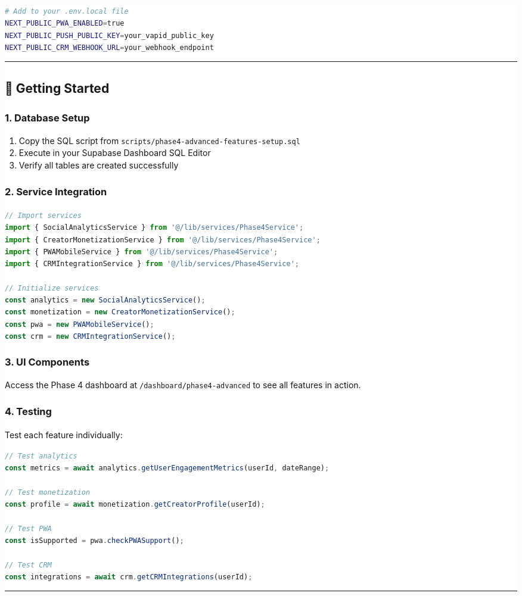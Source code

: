 ```bash
# Add to your .env.local file
NEXT_PUBLIC_PWA_ENABLED=true
NEXT_PUBLIC_PUSH_PUBLIC_KEY=your_vapid_public_key
NEXT_PUBLIC_CRM_WEBHOOK_URL=your_webhook_endpoint
```

---

## 🎯 Getting Started

### 1. Database Setup

1. Copy the SQL script from `scripts/phase4-advanced-features-setup.sql`
2. Execute in your Supabase Dashboard SQL Editor
3. Verify all tables are created successfully

### 2. Service Integration

```typescript
// Import services
import { SocialAnalyticsService } from '@/lib/services/Phase4Service';
import { CreatorMonetizationService } from '@/lib/services/Phase4Service';
import { PWAMobileService } from '@/lib/services/Phase4Service';
import { CRMIntegrationService } from '@/lib/services/Phase4Service';

// Initialize services
const analytics = new SocialAnalyticsService();
const monetization = new CreatorMonetizationService();
const pwa = new PWAMobileService();
const crm = new CRMIntegrationService();
```

### 3. UI Components

Access the Phase 4 dashboard at `/dashboard/phase4-advanced` to see all features in action.

### 4. Testing

Test each feature individually:

```typescript
// Test analytics
const metrics = await analytics.getUserEngagementMetrics(userId, dateRange);

// Test monetization
const profile = await monetization.getCreatorProfile(userId);

// Test PWA
const isSupported = pwa.checkPWASupport();

// Test CRM
const integrations = await crm.getCRMIntegrations(userId);
```

---